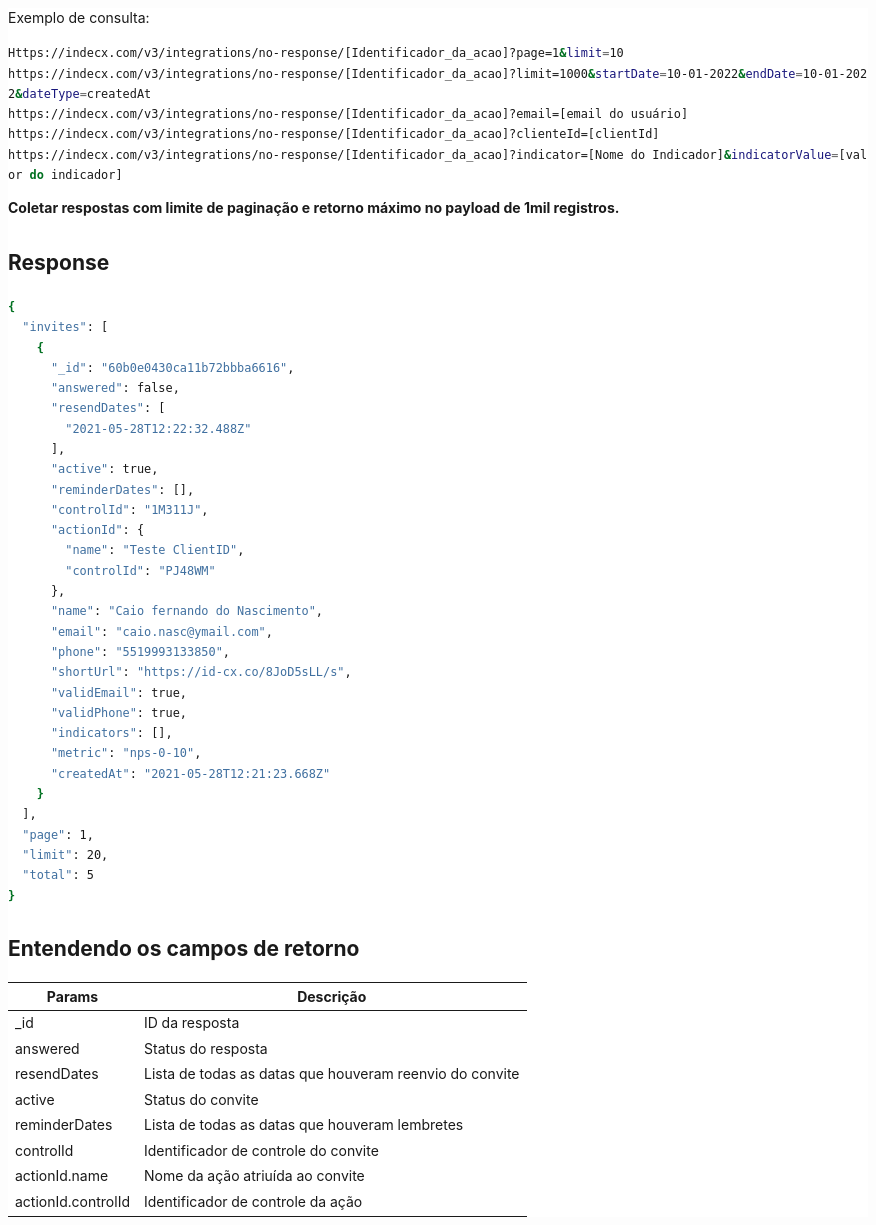 Exemplo de consulta:
```bash
Https://indecx.com/v3/integrations/no-response/[Identificador_da_acao]?page=1&limit=10
https://indecx.com/v3/integrations/no-response/[Identificador_da_acao]?limit=1000&startDate=10-01-2022&endDate=10-01-2022&dateType=createdAt
https://indecx.com/v3/integrations/no-response/[Identificador_da_acao]?email=[email do usuário]
https://indecx.com/v3/integrations/no-response/[Identificador_da_acao]?clienteId=[clientId]
https://indecx.com/v3/integrations/no-response/[Identificador_da_acao]?indicator=[Nome do Indicador]&indicatorValue=[valor do indicador]
```
**Coletar respostas com limite de paginação e retorno máximo no payload de 1mil registros.**

## **Response**
```bash
{
  "invites": [
    {
      "_id": "60b0e0430ca11b72bbba6616",
      "answered": false,
      "resendDates": [
        "2021-05-28T12:22:32.488Z"
      ],
      "active": true,
      "reminderDates": [],
      "controlId": "1M311J",
      "actionId": {
        "name": "Teste ClientID",
        "controlId": "PJ48WM"
      },
      "name": "Caio fernando do Nascimento",
      "email": "caio.nasc@ymail.com",
      "phone": "5519993133850",
      "shortUrl": "https://id-cx.co/8JoD5sLL/s",
      "validEmail": true,
      "validPhone": true,
      "indicators": [],
      "metric": "nps-0-10",
      "createdAt": "2021-05-28T12:21:23.668Z"
    }
  ],
  "page": 1,
  "limit": 20,
  "total": 5
}
```

## Entendendo os campos de retorno
| Params  | Descrição |
| ------------- | ------------- |
| _id  | ID da resposta  |
| answered  | Status do resposta  |
| resendDates  | Lista de todas as datas que houveram reenvio do convite  |
| active  | Status do convite  |
| reminderDates  | Lista de todas as datas que houveram lembretes    |
| controlId  | Identificador de controle do convite    |
| actionId.name  | Nome da ação atriuída ao convite   |
| actionId.controlId  | Identificador de controle da ação   |